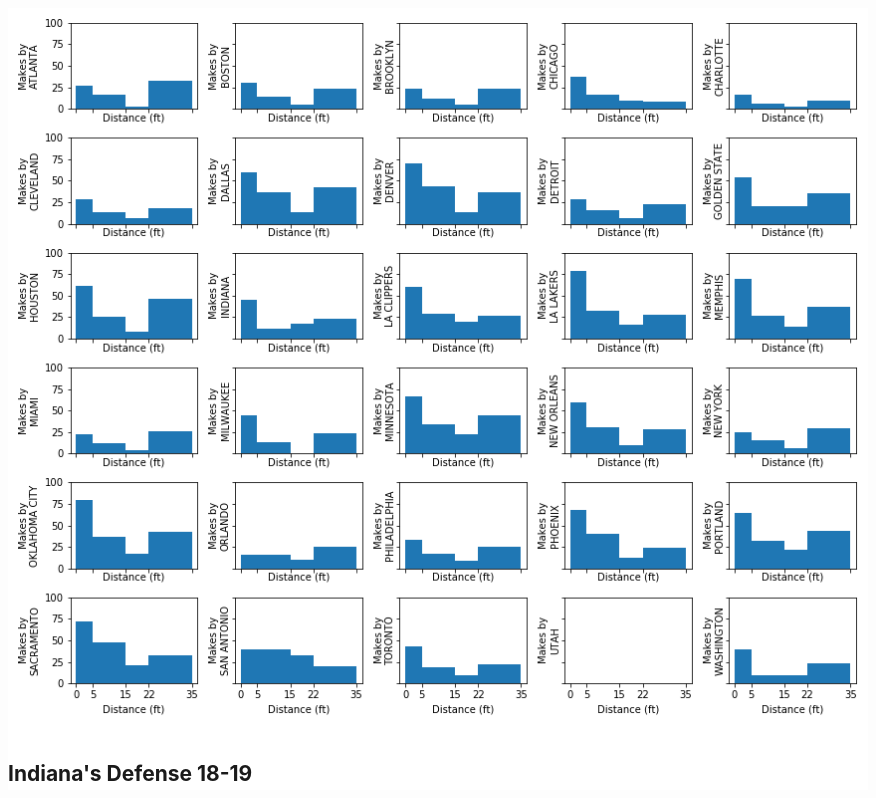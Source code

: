 ![UTAH_defense.png](/images/2020-03-31-teamDefense_Files/UTAH_defense.png)

## Indiana's Defense 18-19